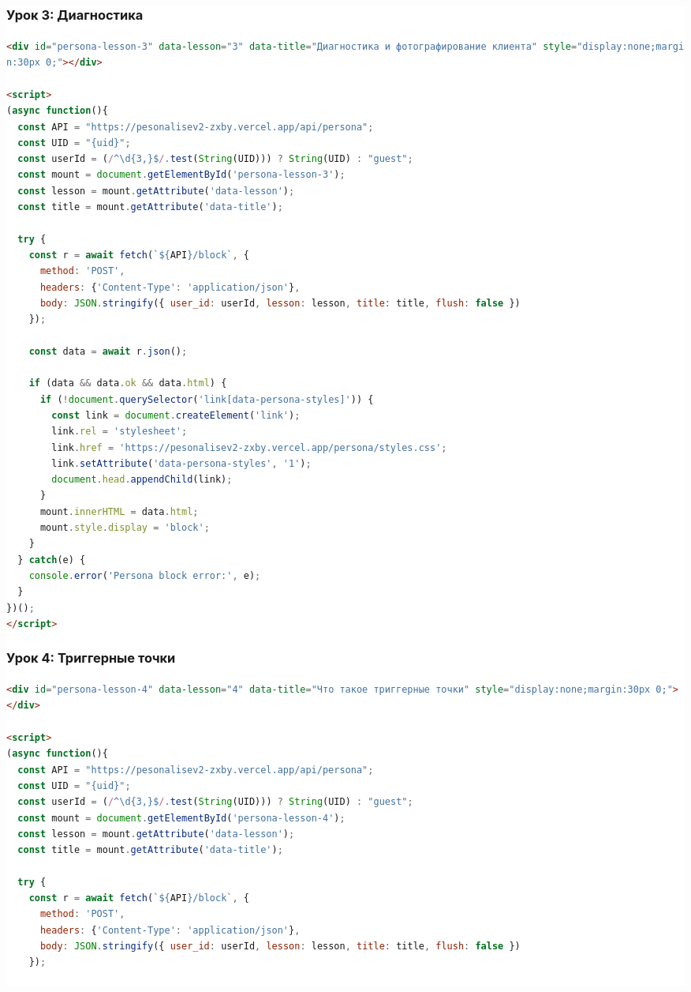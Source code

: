 ### Урок 3: Диагностика

```html
<div id="persona-lesson-3" data-lesson="3" data-title="Диагностика и фотографирование клиента" style="display:none;margin:30px 0;"></div>

<script>
(async function(){
  const API = "https://pesonalisev2-zxby.vercel.app/api/persona";
  const UID = "{uid}";
  const userId = (/^\d{3,}$/.test(String(UID))) ? String(UID) : "guest";
  const mount = document.getElementById('persona-lesson-3');
  const lesson = mount.getAttribute('data-lesson');
  const title = mount.getAttribute('data-title');

  try {
    const r = await fetch(`${API}/block`, {
      method: 'POST',
      headers: {'Content-Type': 'application/json'},
      body: JSON.stringify({ user_id: userId, lesson: lesson, title: title, flush: false })
    });
    
    const data = await r.json();
    
    if (data && data.ok && data.html) {
      if (!document.querySelector('link[data-persona-styles]')) {
        const link = document.createElement('link');
        link.rel = 'stylesheet';
        link.href = 'https://pesonalisev2-zxby.vercel.app/persona/styles.css';
        link.setAttribute('data-persona-styles', '1');
        document.head.appendChild(link);
      }
      mount.innerHTML = data.html;
      mount.style.display = 'block';
    }
  } catch(e) {
    console.error('Persona block error:', e);
  }
})();
</script>
```

### Урок 4: Триггерные точки

```html
<div id="persona-lesson-4" data-lesson="4" data-title="Что такое триггерные точки" style="display:none;margin:30px 0;"></div>

<script>
(async function(){
  const API = "https://pesonalisev2-zxby.vercel.app/api/persona";
  const UID = "{uid}";
  const userId = (/^\d{3,}$/.test(String(UID))) ? String(UID) : "guest";
  const mount = document.getElementById('persona-lesson-4');
  const lesson = mount.getAttribute('data-lesson');
  const title = mount.getAttribute('data-title');

  try {
    const r = await fetch(`${API}/block`, {
      method: 'POST',
      headers: {'Content-Type': 'application/json'},
      body: JSON.stringify({ user_id: userId, lesson: lesson, title: title, flush: false })
    });
    
```